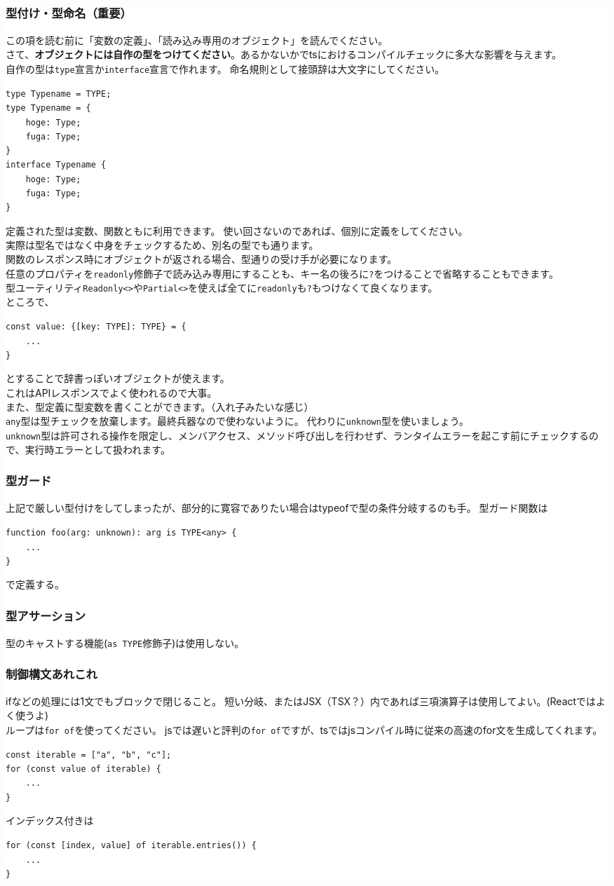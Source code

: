 ### 型付け・型命名（重要）
この項を読む前に「変数の定義」、「読み込み専用のオブジェクト」を読んでください。  
さて、**オブジェクトには自作の型をつけてください**。あるかないかでtsにおけるコンパイルチェックに多大な影響を与えます。  
自作の型は`type`宣言か`interface`宣言で作れます。
命名規則として接頭辞は大文字にしてください。
```
type Typename = TYPE;
type Typename = {
    hoge: Type;
    fuga: Type;
}
interface Typename {
    hoge: Type;
    fuga: Type;
}
```
定義された型は変数、関数ともに利用できます。
使い回さないのであれば、個別に定義をしてください。  
実際は型名ではなく中身をチェックするため、別名の型でも通ります。  
関数のレスポンス時にオブジェクトが返される場合、型通りの受け手が必要になります。  
任意のプロパティを`readonly`修飾子で読み込み専用にすることも、キー名の後ろに`?`をつけることで省略することもできます。  
型ユーティリティ`Readonly<>`や`Partial<>`を使えば全てに`readonly`も`?`もつけなくて良くなります。  
ところで、
```
const value: {[key: TYPE]: TYPE} = {
    ...
}
```
とすることで辞書っぽいオブジェクトが使えます。  
これはAPIレスポンスでよく使われるので大事。  
また、型定義に型変数を書くことができます。（入れ子みたいな感じ）  
`any`型は型チェックを放棄します。最終兵器なので使わないように。
代わりに`unknown`型を使いましょう。  
`unknown`型は許可される操作を限定し、メンバアクセス、メソッド呼び出しを行わせず、ランタイムエラーを起こす前にチェックするので、実行時エラーとして扱われます。

### 型ガード
上記で厳しい型付けをしてしまったが、部分的に寛容でありたい場合はtypeofで型の条件分岐するのも手。
型ガード関数は
```
function foo(arg: unknown): arg is TYPE<any> {
    ...
}
```
で定義する。

### 型アサーション
型のキャストする機能(`as TYPE`修飾子)は使用しない。

### 制御構文あれこれ
ifなどの処理には1文でもブロックで閉じること。
短い分岐、またはJSX（TSX？）内であれば三項演算子は使用してよい。(Reactではよく使うよ)  
ループは`for of`を使ってください。
jsでは遅いと評判の`for of`ですが、tsではjsコンパイル時に従来の高速のfor文を生成してくれます。
```
const iterable = ["a", "b", "c"];
for (const value of iterable) {
    ...
}
```
インデックス付きは
```
for (const [index, value] of iterable.entries()) {
    ...
}
```